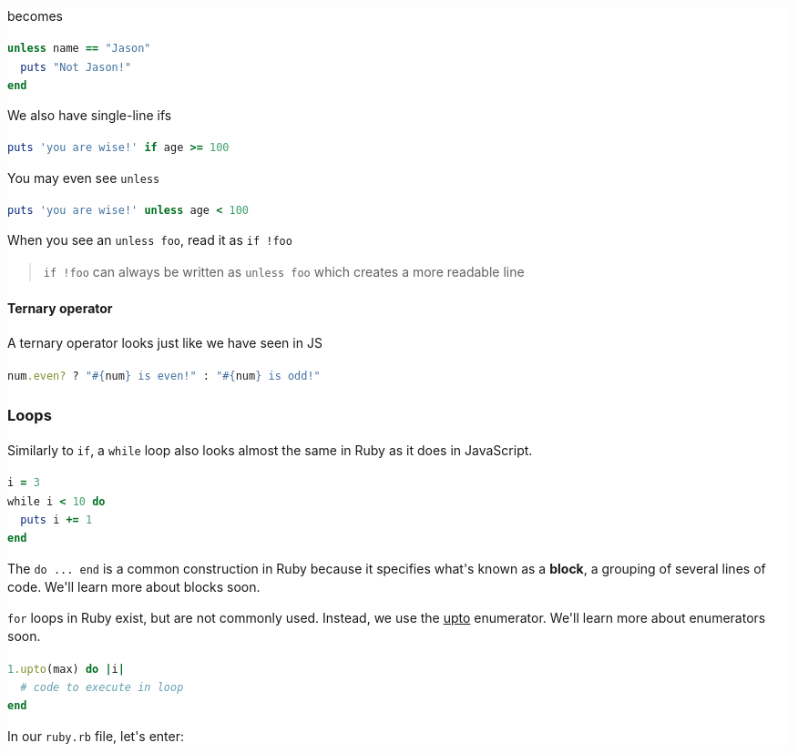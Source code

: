 becomes

```ruby
unless name == "Jason"
  puts "Not Jason!"
end
```

We also have single-line ifs

```ruby
puts 'you are wise!' if age >= 100
```

You may even see `unless`

```ruby
puts 'you are wise!' unless age < 100
```
When you see an `unless foo`, read it as `if !foo`

> `if !foo` can always be written as `unless foo` which creates a more readable line


#### Ternary operator  

A ternary operator looks just like we have seen in JS

```ruby
num.even? ? "#{num} is even!" : "#{num} is odd!"
```

### Loops

Similarly to `if`, a `while` loop also looks almost the same in Ruby as it does
in JavaScript.

```ruby
i = 3
while i < 10 do
  puts i += 1
end
```

The `do ... end` is a common construction in Ruby because it specifies what's known as a
**block**, a grouping of several lines of code. We'll learn more about
blocks soon.

`for` loops in Ruby exist, but are not commonly used. Instead, we use the
[upto](https://ruby-doc.org/core-2.6.3/Integer.html#method-i-upto) enumerator.
We'll learn more about enumerators soon.

```ruby
1.upto(max) do |i|
  # code to execute in loop
end
```

In our `ruby.rb` file, let's enter:
